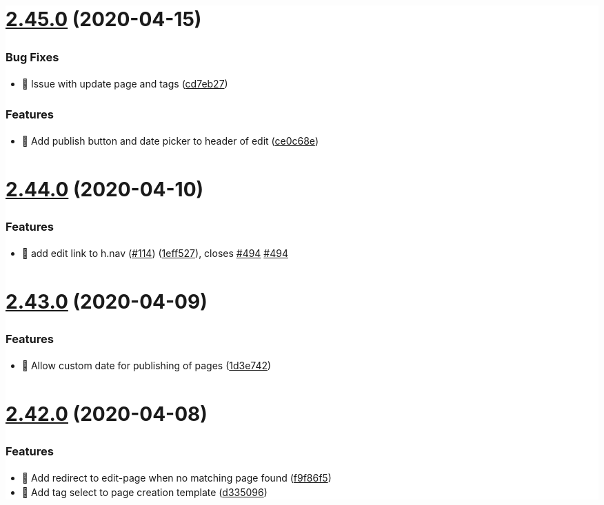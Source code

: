 # [2.45.0](https://github.com/nearform/orion/compare/v2.44.0...v2.45.0) (2020-04-15)


### Bug Fixes

* 🐛 Issue with update page and tags ([cd7eb27](https://github.com/nearform/orion/commit/cd7eb27e57f094ef96ed83b95261a9ddc8d49ff0))


### Features

* 🎸 Add publish button and date picker to header of edit ([ce0c68e](https://github.com/nearform/orion/commit/ce0c68e285908eac7a36fb5f82d04e008fa05587))





# [2.44.0](https://github.com/nearform/orion/compare/v2.43.0...v2.44.0) (2020-04-10)


### Features

* 🎸 add edit link to h.nav ([#114](https://github.com/nearform/orion/issues/114)) ([1eff527](https://github.com/nearform/orion/commit/1eff527012fdff1f4e37c192b7d4e179a38d3fd5)), closes [#494](https://github.com/nearform/orion/issues/494) [#494](https://github.com/nearform/orion/issues/494)





# [2.43.0](https://github.com/nearform/orion/compare/v2.42.0...v2.43.0) (2020-04-09)


### Features

* 🎸 Allow custom date for publishing of pages ([1d3e742](https://github.com/nearform/orion/commit/1d3e742840cbd84562885768f37647bb8231ba0c))





# [2.42.0](https://github.com/nearform/orion/compare/v2.41.0...v2.42.0) (2020-04-08)


### Features

* 🎸 Add redirect to edit-page when no matching page found ([f9f86f5](https://github.com/nearform/orion/commit/f9f86f5b5ad6eed643bbad68aca16a873bb52de3))
* 🎸 Add tag select to page creation template ([d335096](https://github.com/nearform/orion/commit/d335096579c25da66e7075f730c44b3d682673e0))
